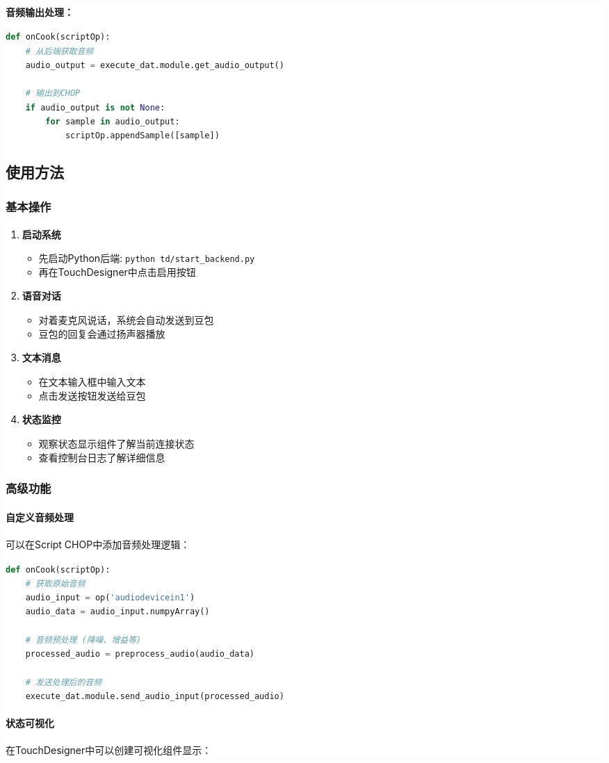 **音频输出处理：**
```python
def onCook(scriptOp):
    # 从后端获取音频
    audio_output = execute_dat.module.get_audio_output()
    
    # 输出到CHOP
    if audio_output is not None:
        for sample in audio_output:
            scriptOp.appendSample([sample])
```

## 使用方法

### 基本操作

1. **启动系统**
   - 先启动Python后端: `python td/start_backend.py`
   - 再在TouchDesigner中点击启用按钮

2. **语音对话**
   - 对着麦克风说话，系统会自动发送到豆包
   - 豆包的回复会通过扬声器播放

3. **文本消息**
   - 在文本输入框中输入文本
   - 点击发送按钮发送给豆包

4. **状态监控**
   - 观察状态显示组件了解当前连接状态
   - 查看控制台日志了解详细信息

### 高级功能

#### 自定义音频处理

可以在Script CHOP中添加音频处理逻辑：

```python
def onCook(scriptOp):
    # 获取原始音频
    audio_input = op('audiodevicein1')
    audio_data = audio_input.numpyArray()
    
    # 音频预处理 (降噪、增益等)
    processed_audio = preprocess_audio(audio_data)
    
    # 发送处理后的音频
    execute_dat.module.send_audio_input(processed_audio)
```

#### 状态可视化

在TouchDesigner中可以创建可视化组件显示：
